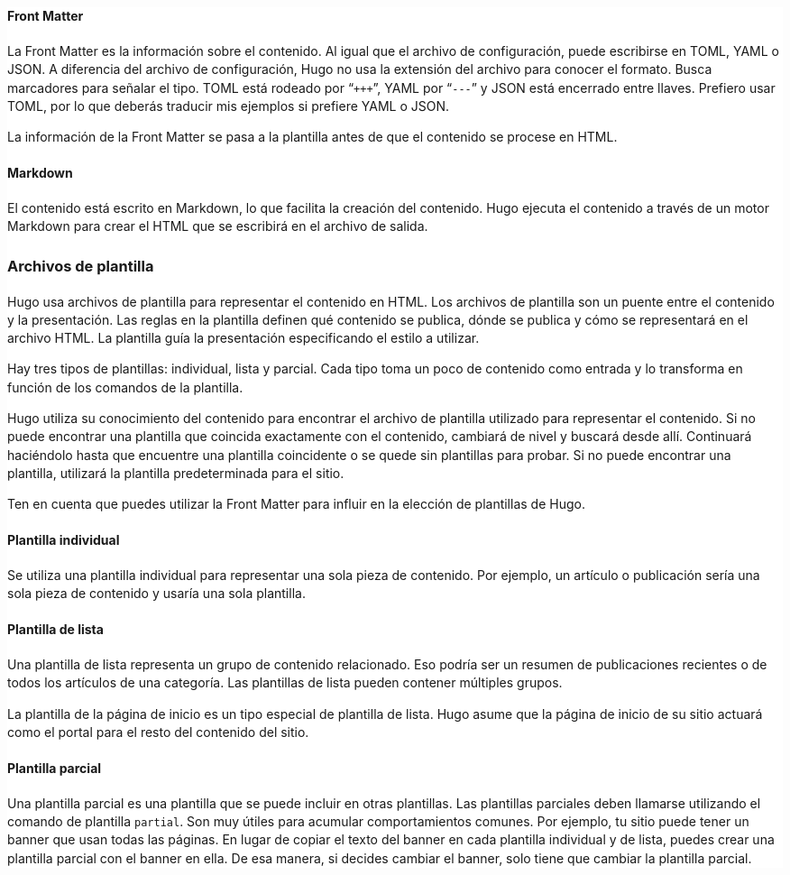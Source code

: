 #### Front Matter

La Front Matter es la información sobre el contenido. Al igual que el archivo de configuración, puede escribirse en TOML, YAML o JSON. A diferencia del archivo de configuración, Hugo no usa la extensión del archivo para conocer el formato. Busca marcadores para señalar el tipo. TOML está rodeado por “`+++`”, YAML por “`---`” y JSON está encerrado entre llaves. Prefiero usar TOML, por lo que deberás traducir mis ejemplos si prefiere YAML o JSON.

La información de la Front Matter se pasa a la plantilla antes de que el contenido se procese en HTML.

#### Markdown

El contenido está escrito en Markdown, lo que facilita la creación del contenido. Hugo ejecuta el contenido a través de un motor Markdown para crear el HTML que se escribirá en el archivo de salida.

### Archivos de plantilla

Hugo usa archivos de plantilla para representar el contenido en HTML. Los archivos de plantilla son un puente entre el contenido y la presentación. Las reglas en la plantilla definen qué contenido se publica, dónde se publica y cómo se representará en el archivo HTML. La plantilla guía la presentación especificando el estilo a utilizar.

Hay tres tipos de plantillas: individual, lista y parcial. Cada tipo toma un poco de contenido como entrada y lo transforma en función de los comandos de la plantilla.

Hugo utiliza su conocimiento del contenido para encontrar el archivo de plantilla utilizado para representar el contenido. Si no puede encontrar una plantilla que coincida exactamente con el contenido, cambiará de nivel y buscará desde allí. Continuará haciéndolo hasta que encuentre una plantilla coincidente o se quede sin plantillas para probar. Si no puede encontrar una plantilla, utilizará la plantilla predeterminada para el sitio.

Ten en cuenta que puedes utilizar la Front Matter para influir en la elección de plantillas de Hugo.

#### Plantilla individual

Se utiliza una plantilla individual para representar una sola pieza de contenido. Por ejemplo, un artículo o publicación sería una sola pieza de contenido y usaría una sola plantilla.

#### Plantilla de lista

Una plantilla de lista representa un grupo de contenido relacionado. Eso podría ser un resumen de publicaciones recientes o de todos los artículos de una categoría. Las plantillas de lista pueden contener múltiples grupos.

La plantilla de la página de inicio es un tipo especial de plantilla de lista. Hugo asume que la página de inicio de su sitio actuará como el portal para el resto del contenido del sitio.

#### Plantilla parcial

Una plantilla parcial es una plantilla que se puede incluir en otras plantillas. Las plantillas parciales deben llamarse utilizando el comando de plantilla ```partial```. Son muy útiles para acumular comportamientos comunes. Por ejemplo, tu sitio puede tener un banner que usan todas las páginas. En lugar de copiar el texto del banner en cada plantilla individual y de lista, puedes crear una plantilla parcial con el banner en ella. De esa manera, si decides cambiar el banner, solo tiene que cambiar la plantilla parcial.
